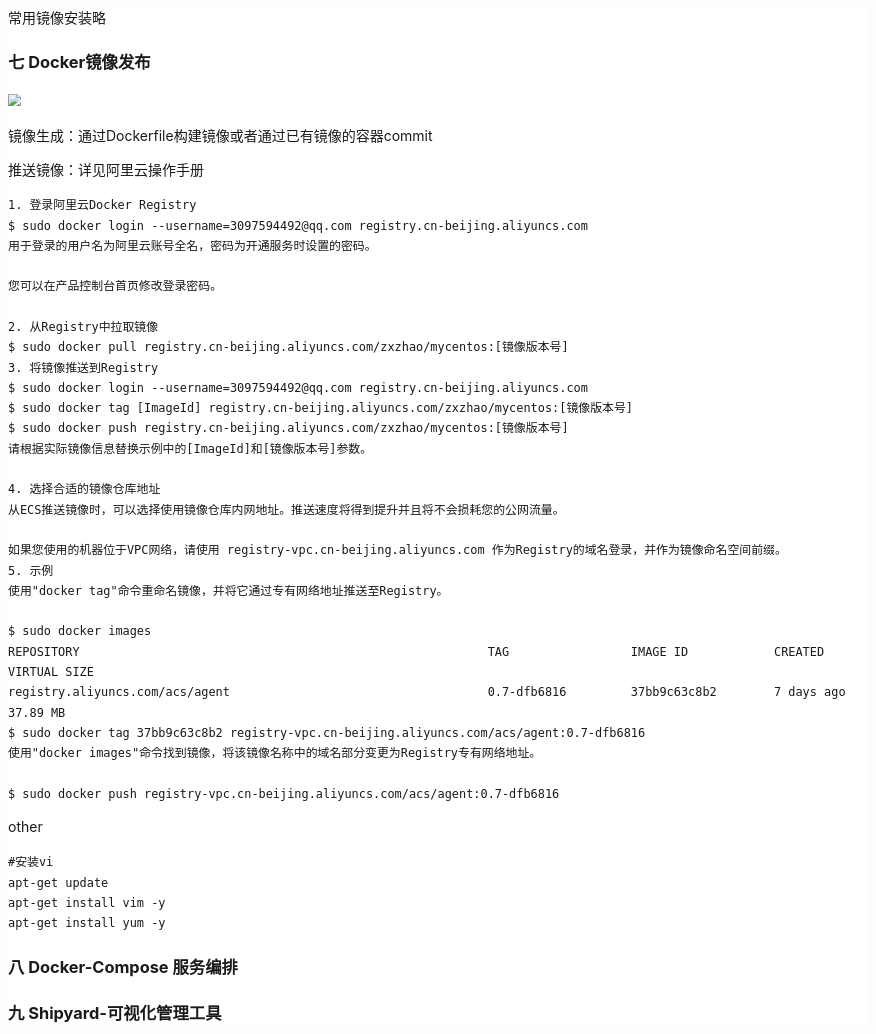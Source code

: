 常用镜像安装略

###  七 Docker镜像发布

<img src="D:\learn-note\docker\图像 (7).bmp" style="zoom:80%;" />

镜像生成：通过Dockerfile构建镜像或者通过已有镜像的容器commit

推送镜像：详见阿里云操作手册

```shell
1. 登录阿里云Docker Registry
$ sudo docker login --username=3097594492@qq.com registry.cn-beijing.aliyuncs.com
用于登录的用户名为阿里云账号全名，密码为开通服务时设置的密码。

您可以在产品控制台首页修改登录密码。

2. 从Registry中拉取镜像
$ sudo docker pull registry.cn-beijing.aliyuncs.com/zxzhao/mycentos:[镜像版本号]
3. 将镜像推送到Registry
$ sudo docker login --username=3097594492@qq.com registry.cn-beijing.aliyuncs.com
$ sudo docker tag [ImageId] registry.cn-beijing.aliyuncs.com/zxzhao/mycentos:[镜像版本号]
$ sudo docker push registry.cn-beijing.aliyuncs.com/zxzhao/mycentos:[镜像版本号]
请根据实际镜像信息替换示例中的[ImageId]和[镜像版本号]参数。

4. 选择合适的镜像仓库地址
从ECS推送镜像时，可以选择使用镜像仓库内网地址。推送速度将得到提升并且将不会损耗您的公网流量。

如果您使用的机器位于VPC网络，请使用 registry-vpc.cn-beijing.aliyuncs.com 作为Registry的域名登录，并作为镜像命名空间前缀。
5. 示例
使用"docker tag"命令重命名镜像，并将它通过专有网络地址推送至Registry。

$ sudo docker images
REPOSITORY                                                         TAG                 IMAGE ID            CREATED             VIRTUAL SIZE
registry.aliyuncs.com/acs/agent                                    0.7-dfb6816         37bb9c63c8b2        7 days ago          37.89 MB
$ sudo docker tag 37bb9c63c8b2 registry-vpc.cn-beijing.aliyuncs.com/acs/agent:0.7-dfb6816
使用"docker images"命令找到镜像，将该镜像名称中的域名部分变更为Registry专有网络地址。

$ sudo docker push registry-vpc.cn-beijing.aliyuncs.com/acs/agent:0.7-dfb6816
```





other

```shell
#安装vi
apt-get update
apt-get install vim -y
apt-get install yum -y
```





### 八 Docker-Compose 服务编排



### 九 Shipyard-可视化管理工具